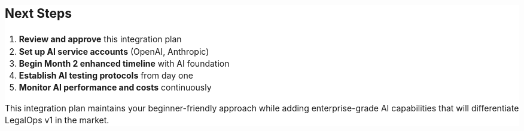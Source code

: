 
## Next Steps

1. **Review and approve** this integration plan
2. **Set up AI service accounts** (OpenAI, Anthropic)
3. **Begin Month 2 enhanced timeline** with AI foundation
4. **Establish AI testing protocols** from day one
5. **Monitor AI performance and costs** continuously

This integration plan maintains your beginner-friendly approach while adding enterprise-grade AI capabilities that will differentiate LegalOps v1 in the market.
